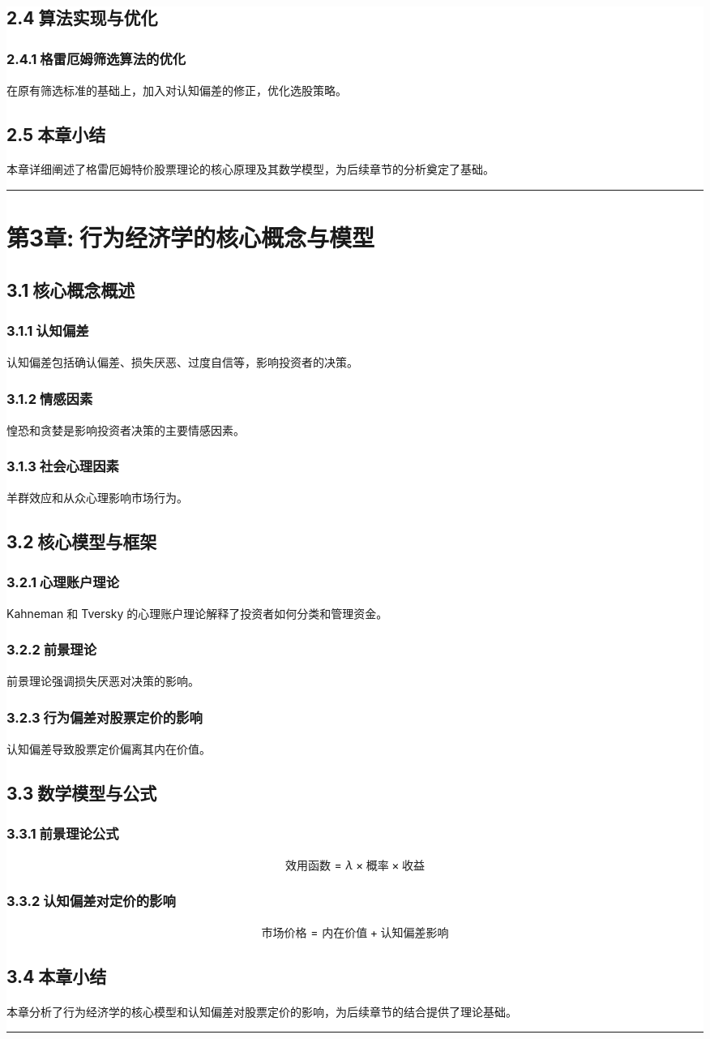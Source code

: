 ## 2.4 算法实现与优化
### 2.4.1 格雷厄姆筛选算法的优化
 在原有筛选标准的基础上，加入对认知偏差的修正，优化选股策略。

## 2.5 本章小结
 本章详细阐述了格雷厄姆特价股票理论的核心原理及其数学模型，为后续章节的分析奠定了基础。

---

# 第3章: 行为经济学的核心概念与模型

## 3.1 核心概念概述
### 3.1.1 认知偏差
 认知偏差包括确认偏差、损失厌恶、过度自信等，影响投资者的决策。

### 3.1.2 情感因素
 惶恐和贪婪是影响投资者决策的主要情感因素。

### 3.1.3 社会心理因素
 羊群效应和从众心理影响市场行为。

## 3.2 核心模型与框架
### 3.2.1 心理账户理论
 Kahneman 和 Tversky 的心理账户理论解释了投资者如何分类和管理资金。

### 3.2.2 前景理论
 前景理论强调损失厌恶对决策的影响。

### 3.2.3 行为偏差对股票定价的影响
 认知偏差导致股票定价偏离其内在价值。

## 3.3 数学模型与公式
### 3.3.1 前景理论公式
$$
\text{效用函数} = \lambda \times \text{概率} \times \text{收益}
$$

### 3.3.2 认知偏差对定价的影响
$$
\text{市场价格} = \text{内在价值} + \text{认知偏差影响}
$$

## 3.4 本章小结
 本章分析了行为经济学的核心模型和认知偏差对股票定价的影响，为后续章节的结合提供了理论基础。

---